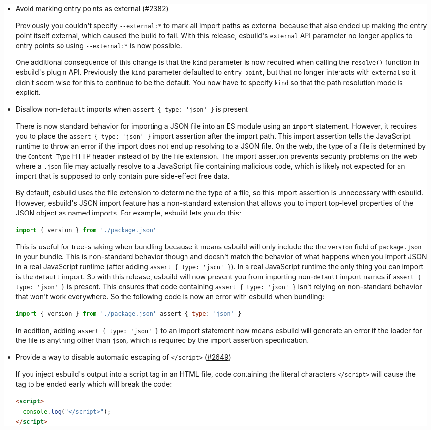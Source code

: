* Avoid marking entry points as external ([#2382](https://github.com/reesericci/esbuild/issues/2382))

    Previously you couldn't specify `--external:*` to mark all import paths as external because that also ended up making the entry point itself external, which caused the build to fail. With this release, esbuild's `external` API parameter no longer applies to entry points so using `--external:*` is now possible.

    One additional consequence of this change is that the `kind` parameter is now required when calling the `resolve()` function in esbuild's plugin API. Previously the `kind` parameter defaulted to `entry-point`, but that no longer interacts with `external` so it didn't seem wise for this to continue to be the default. You now have to specify `kind` so that the path resolution mode is explicit.

* Disallow non-`default` imports when `assert { type: 'json' }` is present

    There is now standard behavior for importing a JSON file into an ES module using an `import` statement. However, it requires you to place the `assert { type: 'json' }` import assertion after the import path. This import assertion tells the JavaScript runtime to throw an error if the import does not end up resolving to a JSON file. On the web, the type of a file is determined by the `Content-Type` HTTP header instead of by the file extension. The import assertion prevents security problems on the web where a `.json` file may actually resolve to a JavaScript file containing malicious code, which is likely not expected for an import that is supposed to only contain pure side-effect free data.

    By default, esbuild uses the file extension to determine the type of a file, so this import assertion is unnecessary with esbuild. However, esbuild's JSON import feature has a non-standard extension that allows you to import top-level properties of the JSON object as named imports. For example, esbuild lets you do this:

    ```js
    import { version } from './package.json'
    ```

    This is useful for tree-shaking when bundling because it means esbuild will only include the the `version` field of `package.json` in your bundle. This is non-standard behavior though and doesn't match the behavior of what happens when you import JSON in a real JavaScript runtime (after adding `assert { type: 'json' }`). In a real JavaScript runtime the only thing you can import is the `default` import. So with this release, esbuild will now prevent you from importing non-`default` import names if `assert { type: 'json' }` is present. This ensures that code containing `assert { type: 'json' }` isn't relying on non-standard behavior that won't work everywhere. So the following code is now an error with esbuild when bundling:

    ```js
    import { version } from './package.json' assert { type: 'json' }
    ```

    In addition, adding `assert { type: 'json' }` to an import statement now means esbuild will generate an error if the loader for the file is anything other than `json`, which is required by the import assertion specification.

* Provide a way to disable automatic escaping of `</script>` ([#2649](https://github.com/reesericci/esbuild/issues/2649))

    If you inject esbuild's output into a script tag in an HTML file, code containing the literal characters `</script>` will cause the tag to be ended early which will break the code:

    ```html
    <script>
      console.log("</script>");
    </script>
    ```
